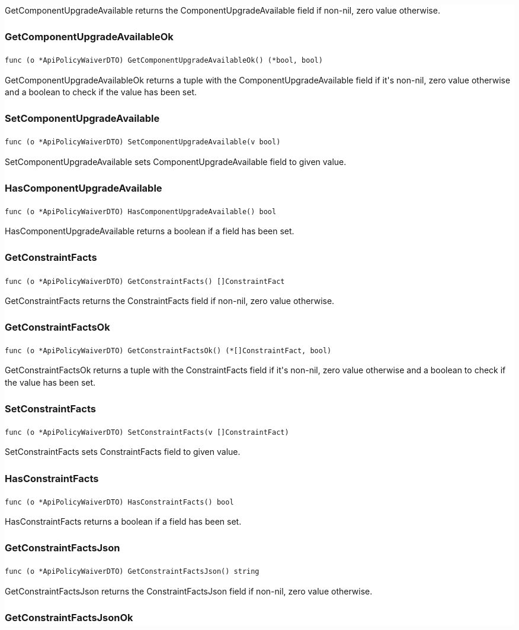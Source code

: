GetComponentUpgradeAvailable returns the ComponentUpgradeAvailable field if non-nil, zero value otherwise.

### GetComponentUpgradeAvailableOk

`func (o *ApiPolicyWaiverDTO) GetComponentUpgradeAvailableOk() (*bool, bool)`

GetComponentUpgradeAvailableOk returns a tuple with the ComponentUpgradeAvailable field if it's non-nil, zero value otherwise
and a boolean to check if the value has been set.

### SetComponentUpgradeAvailable

`func (o *ApiPolicyWaiverDTO) SetComponentUpgradeAvailable(v bool)`

SetComponentUpgradeAvailable sets ComponentUpgradeAvailable field to given value.

### HasComponentUpgradeAvailable

`func (o *ApiPolicyWaiverDTO) HasComponentUpgradeAvailable() bool`

HasComponentUpgradeAvailable returns a boolean if a field has been set.

### GetConstraintFacts

`func (o *ApiPolicyWaiverDTO) GetConstraintFacts() []ConstraintFact`

GetConstraintFacts returns the ConstraintFacts field if non-nil, zero value otherwise.

### GetConstraintFactsOk

`func (o *ApiPolicyWaiverDTO) GetConstraintFactsOk() (*[]ConstraintFact, bool)`

GetConstraintFactsOk returns a tuple with the ConstraintFacts field if it's non-nil, zero value otherwise
and a boolean to check if the value has been set.

### SetConstraintFacts

`func (o *ApiPolicyWaiverDTO) SetConstraintFacts(v []ConstraintFact)`

SetConstraintFacts sets ConstraintFacts field to given value.

### HasConstraintFacts

`func (o *ApiPolicyWaiverDTO) HasConstraintFacts() bool`

HasConstraintFacts returns a boolean if a field has been set.

### GetConstraintFactsJson

`func (o *ApiPolicyWaiverDTO) GetConstraintFactsJson() string`

GetConstraintFactsJson returns the ConstraintFactsJson field if non-nil, zero value otherwise.

### GetConstraintFactsJsonOk

